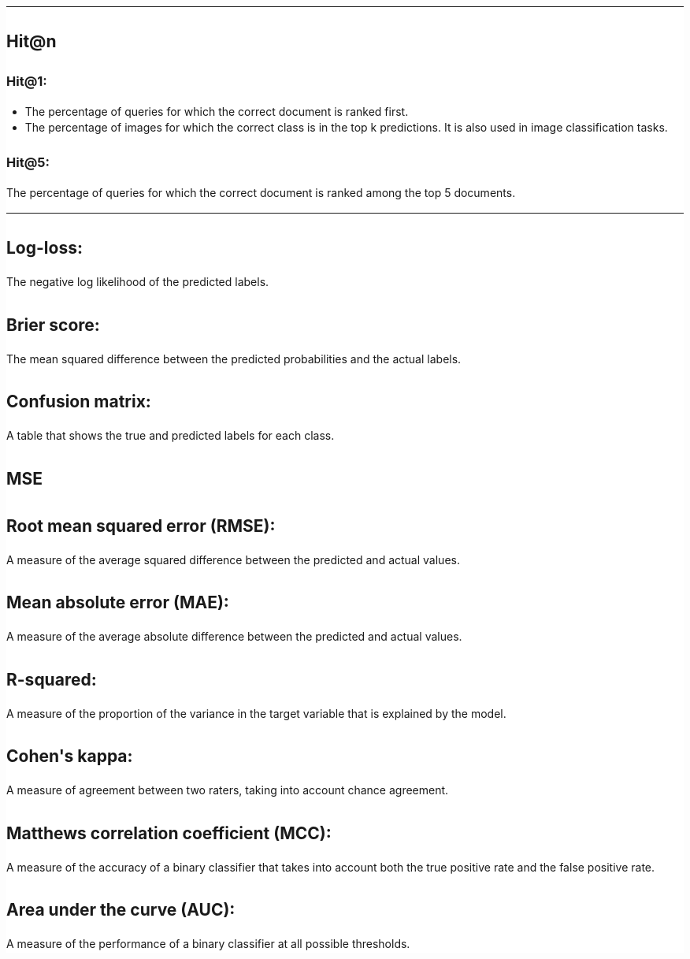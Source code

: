 _____

## Hit@n
### Hit@1: 
- The percentage of queries for which the correct document is ranked first.
- The percentage of images for which the correct class is in the top k predictions. It is also used in image classification tasks.

### Hit@5: 
The percentage of queries for which the correct document is ranked among the top 5 documents.

_____

## Log-loss: 
The negative log likelihood of the predicted labels.

## Brier score: 
The mean squared difference between the predicted probabilities and the actual labels.

## Confusion matrix: 
A table that shows the true and predicted labels for each class.

## MSE 

## Root mean squared error (RMSE): 
A measure of the average squared difference between the predicted and actual values.

## Mean absolute error (MAE): 
A measure of the average absolute difference between the predicted and actual values.

## R-squared: 
A measure of the proportion of the variance in the target variable that is explained by the model.

## Cohen's kappa: 
A measure of agreement between two raters, taking into account chance agreement.

## Matthews correlation coefficient (MCC): 
A measure of the accuracy of a binary classifier that takes into account both the true positive rate and the false positive rate.

## Area under the curve (AUC): 
A measure of the performance of a binary classifier at all possible thresholds.
